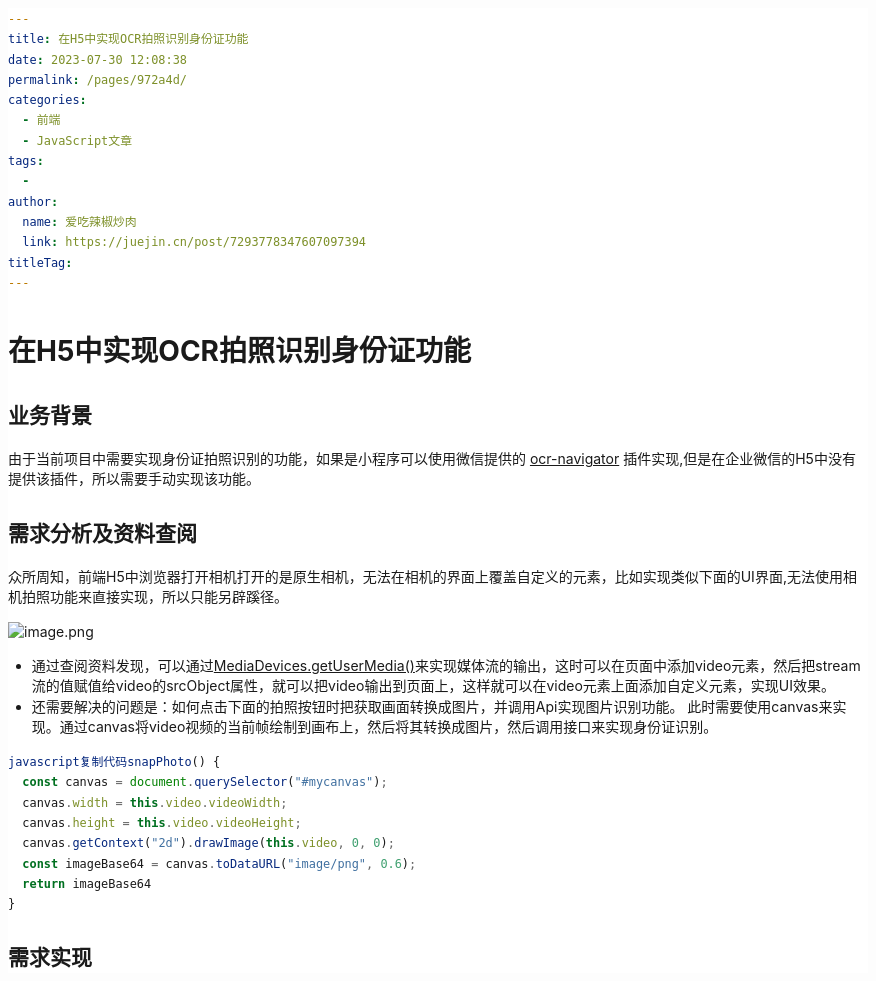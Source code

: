 ```yaml
---
title: 在H5中实现OCR拍照识别身份证功能
date: 2023-07-30 12:08:38
permalink: /pages/972a4d/
categories:
  - 前端
  - JavaScript文章
tags:
  - 
author: 
  name: 爱吃辣椒炒肉
  link: https://juejin.cn/post/7293778347607097394
titleTag: 
---
```




# 在H5中实现OCR拍照识别身份证功能

## 业务背景

由于当前项目中需要实现身份证拍照识别的功能，如果是小程序可以使用微信提供的 [ocr-navigator](https://link.juejin.cn?target=https%3A%2F%2Fdevelopers.weixin.qq.com%2Fminiprogram%2Fdev%2Fplatform-capabilities%2Fextended%2Focr.html) 插件实现,但是在企业微信的H5中没有提供该插件，所以需要手动实现该功能。

## 需求分析及资料查阅

众所周知，前端H5中浏览器打开相机打开的是原生相机，无法在相机的界面上覆盖自定义的元素，比如实现类似下面的UI界面,无法使用相机拍照功能来直接实现，所以只能另辟蹊径。

![image.png](https://p1-juejin.byteimg.com/tos-cn-i-k3u1fbpfcp/e93468d4938d4e3c8aa588efc9cf108d~tplv-k3u1fbpfcp-jj-mark:3024:0:0:0:q75.awebp#?w=365&h=776&s=182195&e=png&b=e6e5e5)

- 通过查阅资料发现，可以通过[MediaDevices.getUserMedia()](https://link.juejin.cn?target=https%3A%2F%2Fdeveloper.mozilla.org%2Fzh-CN%2Fdocs%2FWeb%2FAPI%2FMediaDevices%2FgetUserMedia)来实现媒体流的输出，这时可以在页面中添加video元素，然后把stream流的值赋值给video的srcObject属性，就可以把video输出到页面上，这样就可以在video元素上面添加自定义元素，实现UI效果。
- 还需要解决的问题是：如何点击下面的拍照按钮时把获取画面转换成图片，并调用Api实现图片识别功能。 此时需要使用canvas来实现。通过canvas将video视频的当前帧绘制到画布上，然后将其转换成图片，然后调用接口来实现身份证识别。

```javascript
javascript复制代码snapPhoto() {
  const canvas = document.querySelector("#mycanvas");
  canvas.width = this.video.videoWidth;
  canvas.height = this.video.videoHeight;
  canvas.getContext("2d").drawImage(this.video, 0, 0);
  const imageBase64 = canvas.toDataURL("image/png", 0.6);
  return imageBase64
}
```

## 需求实现
